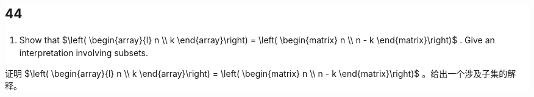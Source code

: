 ## 44

1.  Show that
    $\left( \begin{array}{l} n \\ k \end{array}\right) = \left( \begin{matrix} n \\ n - k \end{matrix}\right)$
    . Give an interpretation involving subsets.

证明
$\left( \begin{array}{l} n \\ k \end{array}\right) = \left( \begin{matrix} n \\ n - k \end{matrix}\right)$
。给出一个涉及子集的解释。

